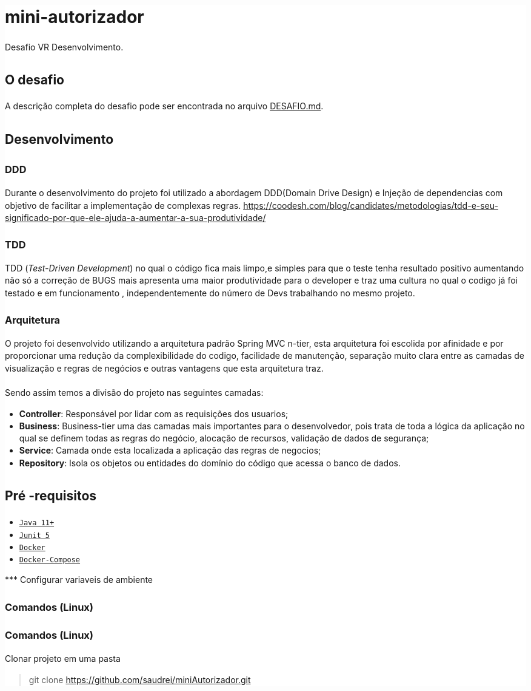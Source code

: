 # mini-autorizador
Desafio VR Desenvolvimento.

## O desafio
A descrição completa do desafio pode ser encontrada no arquivo [DESAFIO.md](DESAFIO.md).

## Desenvolvimento

### DDD
Durante o desenvolvimento do projeto foi utilizado a abordagem DDD(Domain Drive Design) e Injeção de dependencias com objetivo de facilitar a implementação de complexas regras.
https://coodesh.com/blog/candidates/metodologias/tdd-e-seu-significado-por-que-ele-ajuda-a-aumentar-a-sua-produtividade/
### TDD
TDD (_Test-Driven Development_) no qual o código fica mais limpo,e simples para que o teste tenha resultado positivo aumentando não só a correção de BUGS mais apresenta uma maior produtividade para o developer e traz uma cultura no qual o codigo já foi testado e em funcionamento , independentemente do número de Devs trabalhando no mesmo projeto.

### Arquitetura  

O projeto foi desenvolvido utilizando a arquitetura padrão Spring MVC n-tier, esta arquitetura foi escolida por afinidade e
por proporcionar uma redução da complexibilidade do codigo, facilidade de manutenção, separação muito clara entre as 
camadas de visualização e regras de negócios e outras vantagens que esta arquitetura traz. 
<br/><br/>
Sendo assim temos a divisão do projeto nas seguintes camadas:
 * **Controller**: Responsável por lidar com as requisições dos usuarios;
 * **Business**: Business-tier uma das camadas mais importantes para o desenvolvedor, pois trata de toda a lógica da aplicação no qual  se definem todas as regras do negócio, alocação de recursos, validação de dados de segurança;
 * **Service**: Camada onde esta localizada a aplicação das regras de negocios;
 * **Repository**: Isola os objetos ou entidades do domínio do código que acessa o banco de dados.

##  Pré -requisitos

- [ `Java 11+` ](https://www.oracle.com/java/technologies/downloads/#java11)
- [ `Junit 5` ](https://www.oracle.com/java/technologies/downloads/#java11)
- [ `Docker` ](https://junit.org/junit5/docs/current/user-guide/)
- [ `Docker-Compose` ](https://docs.docker.com/compose/install/)

*** Configurar variaveis de ambiente

### Comandos (Linux)

### Comandos (Linux)
Clonar projeto em uma pasta
> git clone https://github.com/saudrei/miniAutorizador.git
